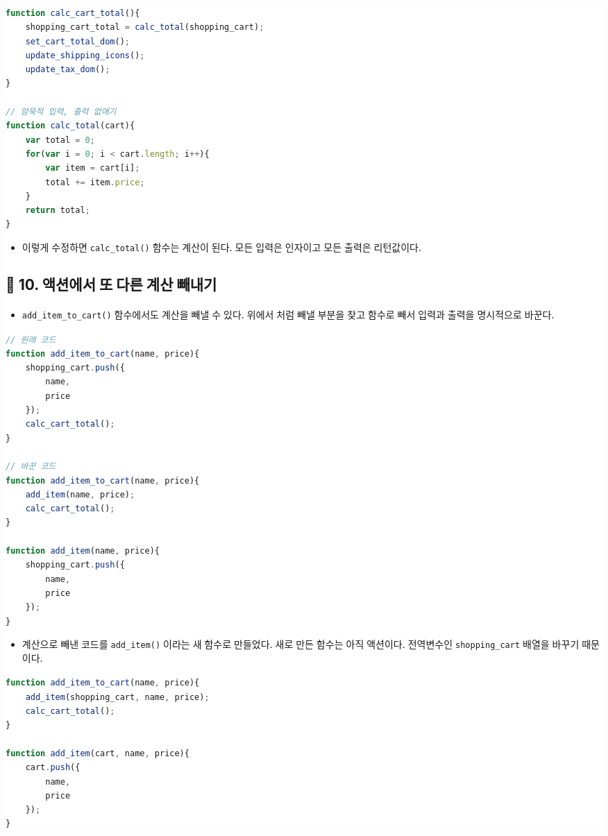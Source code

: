 ```jsx
function calc_cart_total(){
	shopping_cart_total = calc_total(shopping_cart);
	set_cart_total_dom();
	update_shipping_icons(); 
	update_tax_dom(); 
}

// 암묵적 입력, 출력 없애기
function calc_total(cart){
	var total = 0;
	for(var i = 0; i < cart.length; i++){
		var item = cart[i];
		total += item.price;
	}
	return total;
}
```

- 이렇게 수정하면 `calc_total()` 함수는 계산이 된다. 모든 입력은 인자이고 모든 출력은 리턴값이다.

## 🍄 10. 액션에서 또 다른 계산 빼내기

- `add_item_to_cart()` 함수에서도 계산을 빼낼 수 있다. 위에서 처럼 빼낼 부분을 찾고 함수로 빼서 입력과 출력을 명시적으로 바꾼다.

```jsx
// 원래 코드
function add_item_to_cart(name, price){ 
	shopping_cart.push({
		name,
		price
	});
	calc_cart_total();
}

// 바꾼 코드
function add_item_to_cart(name, price){
	add_item(name, price);
	calc_cart_total();
}

function add_item(name, price){
	shopping_cart.push({
		name,
		price
	});
}
```

- 계산으로 빼낸 코드를 `add_item()` 이라는 새 함수로 만들었다. 새로 만든 함수는 아직 액션이다. 전역변수인 `shopping_cart` 배열을 바꾸기 때문이다.

```jsx
function add_item_to_cart(name, price){
	add_item(shopping_cart, name, price);
	calc_cart_total();
}

function add_item(cart, name, price){
	cart.push({
		name,
		price
	});
}
```
